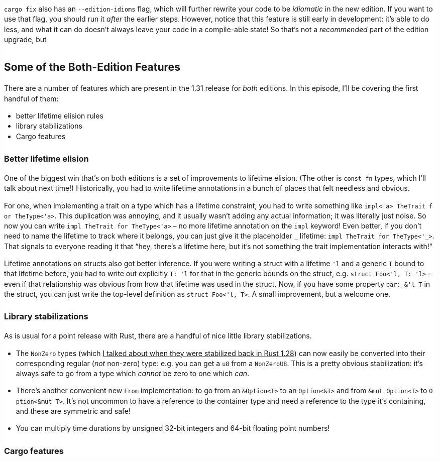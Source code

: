 `cargo fix` also has an `--edition-idioms` flag, which will further rewrite your code to be *idiomatic* in the new edition. If you want to use that flag, you should run it *after* the earlier steps. However, notice that this feature is still early in development: it’s able to do less, and what it can do doesn’t always leave your code in a compile-able state! So that’s not a *recommended* part of the edition upgrade, but 

## Some of the Both-Edition Features

There are a number of features which are present in the 1.31 release for *both* editions. In this episode, I’ll be covering the first handful of them:

- better lifetime elision rules
- library stabilizations
- Cargo features

### Better lifetime elision

One of the biggest win that’s on both editions is a set of improvements to lifetime elision. (The other is `const fn` types, which I’ll talk about next time!) Historically, you had to write lifetime annotations in a bunch of places that felt needless and obvious.

For one, when implementing a trait on a type which has a lifetime constraint, you had to write something like `impl<'a> TheTrait for TheType<'a>`. This duplication was annoying, and it usually wasn’t adding any actual information; it was literally just noise. So now you can write `impl TheTrait for TheType<'a>` – no more lifetime annotation on the `impl` keyword! Even better, if you don’t need to name the lifetime to track where it belongs, you can just give it the placeholder `_` lifetime: `impl TheTrait for TheType<'_>`. That signals to everyone reading it that “hey, there’s a lifetime here, but it’s not something the trait implementation interacts with!”

Lifetime annotations on structs also got better inference. If you were writing a struct with a lifetime `'l` and a generic `T` bound to that lifetime before, you had to write out explicitly `T: 'l` for that in the generic bounds on the struct, e.g. `struct Foo<'l, T: 'l>` – even if that relationship was obvious from how that lifetime was used in the struct. Now, if you have some property `bar: &'l T` in the struct, you can just write the top-level definition as `struct Foo<'l, T>`. A small improvement, but a welcome one.

### Library stabilizations

As is usual for a point release with Rust, there are a handful of nice little library stabilizations.

- The `NonZero` types (which [I talked about when they were stabilized back in Rust 1.28](https://newrustacean.com/show_notes/news/rust_1_28/ "News: Rust 1.28")) can now easily be converted into their corresponding regular (*not* non-zero) type: e.g. you can get a `u8` from a `NonZeroU8`. This is a pretty obvious stabilization: it’s always safe to go from a type which *cannot* be zero to one which *can*.

- There’s another convenient new `From` implementation: to go from an `&Option<T>` to an `Option<&T>` and from `&mut Option<T>` to `Option<&mut T>`. It’s not uncommon to have a reference to the container type and need a reference to the type it’s containing, and these are symmetric and safe!

- You can multiply time durations by unsigned 32-bit integers and 64-bit floating point numbers!

### Cargo features
